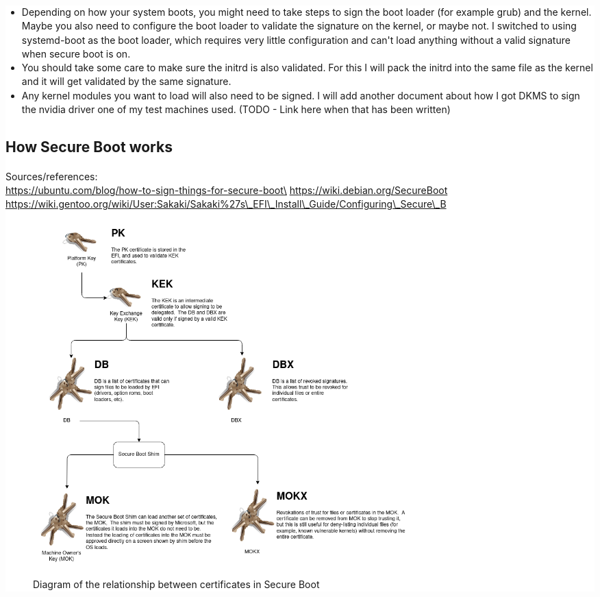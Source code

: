 * Depending on how your system boots, you might need to take steps to sign the boot loader (for example grub) and the kernel. Maybe you also need to configure the boot loader to validate the signature on the kernel, or maybe not. I switched to using systemd-boot as the boot loader, which requires very little configuration and can't load anything without a valid signature when secure boot is on. &#x20;
* You should take some care to make sure the initrd is also validated. For this I will pack the initrd into the same file as the kernel and it will get validated by the same signature.
* Any kernel modules you want to load will also need to be signed.  I will add another document about how I got DKMS to sign the nvidia driver one of my test machines used.  (TODO - Link here when that has been written)

## How Secure Boot works

Sources/references:\
https://ubuntu.com/blog/how-to-sign-things-for-secure-boot\
https://wiki.debian.org/SecureBoot https://wiki.gentoo.org/wiki/User:Sakaki/Sakaki%27s\_EFI\_Install\_Guide/Configuring\_Secure\_B

<figure><picture><source srcset="../.gitbook/assets/sb_dark.png" media="(prefers-color-scheme: dark)"><img src="../.gitbook/assets/sb_light.png" alt="" width="563"></picture><figcaption><p>Diagram of the relationship between certificates in Secure Boot</p></figcaption></figure>

